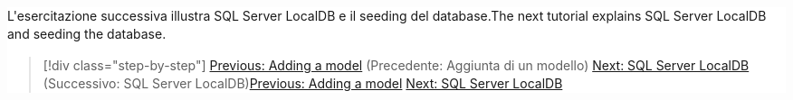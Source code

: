 <span data-ttu-id="5b1d2-186">L'esercitazione successiva illustra SQL Server LocalDB e il seeding del database.</span><span class="sxs-lookup"><span data-stu-id="5b1d2-186">The next tutorial explains SQL Server LocalDB and seeding the database.</span></span>

>[!div class="step-by-step"]
<span data-ttu-id="5b1d2-187">[Previous: Adding a model](xref:tutorials/razor-pages/model) (Precedente: Aggiunta di un modello)
[Next: SQL Server LocalDB](xref:tutorials/razor-pages/sql) (Successivo: SQL Server LocalDB)</span><span class="sxs-lookup"><span data-stu-id="5b1d2-187">[Previous: Adding a model](xref:tutorials/razor-pages/model)
[Next: SQL Server LocalDB](xref:tutorials/razor-pages/sql)</span></span>
